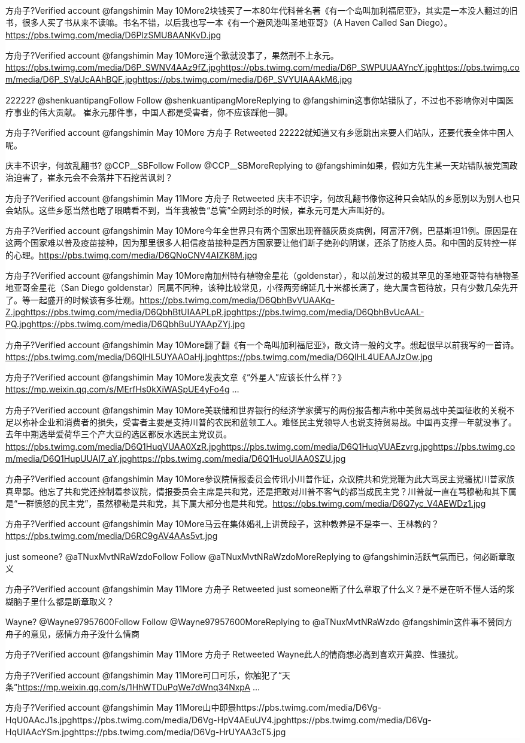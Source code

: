方舟子?Verified account @fangshimin May 10More2块钱买了一本80年代科普名著《有一个岛叫加利福尼亚》，其实是一本没人翻过的旧书，很多人买了书从来不读嘛。书名不错，以后我也写一本《有一个避风港叫圣地亚哥》（A Haven Called San Diego）。https://pbs.twimg.com/media/D6PlzSMU8AANKvD.jpg

方舟子?Verified account @fangshimin May 10More道个歉就没事了，果然刑不上永元。https://pbs.twimg.com/media/D6P_SWNV4AAz9fZ.jpghttps://pbs.twimg.com/media/D6P_SWPUUAAYncY.jpghttps://pbs.twimg.com/media/D6P_SVaUcAAhBQF.jpghttps://pbs.twimg.com/media/D6P_SVYUIAAAkM6.jpg

22222? @shenkuantipangFollow Follow @shenkuantipangMoreReplying to @fangshimin这事你站错队了，不过也不影响你对中国医疗事业的伟大贡献。 崔永元那件事，中国人都是受害者，你不应该踩他一脚。

方舟子?Verified account @fangshimin May 10More 方舟子 Retweeted 22222就知道又有乡愿跳出来要人们站队，还要代表全体中国人呢。

庆丰不识字，何故乱翻书? @CCP__SBFollow Follow @CCP__SBMoreReplying to @fangshimin如果，假如方先生某一天站错队被党国政治迫害了，崔永元会不会落井下石挖苦讽刺？

方舟子?Verified account @fangshimin May 11More 方舟子 Retweeted 庆丰不识字，何故乱翻书像你这种只会站队的乡愿别以为别人也只会站队。这些乡愿当然也瞎了眼睛看不到，当年我被鲁“总管”全网封杀的时候，崔永元可是大声叫好的。

方舟子?Verified account @fangshimin May 10More今年全世界只有两个国家出现脊髓灰质炎病例，阿富汗7例，巴基斯坦11例。原因是在这两个国家难以普及疫苗接种，因为那里很多人相信疫苗接种是西方国家要让他们断子绝孙的阴谋，还杀了防疫人员。和中国的反转控一样的心理。https://pbs.twimg.com/media/D6QNoCNV4AIZK8M.jpg

方舟子?Verified account @fangshimin May 10More南加州特有植物金星花（goldenstar），和以前发过的极其罕见的圣地亚哥特有植物圣地亚哥金星花（San Diego goldenstar）同属不同种，该种比较常见，小径两旁绵延几十米都长满了，绝大属含苞待放，只有少数几朵先开了。等一起盛开的时候该有多壮观。https://pbs.twimg.com/media/D6QbhBvVUAAKq-Z.jpghttps://pbs.twimg.com/media/D6QbhBtUIAAPLpR.jpghttps://pbs.twimg.com/media/D6QbhBvUcAAL-PQ.jpghttps://pbs.twimg.com/media/D6QbhBuUYAApZYj.jpg

方舟子?Verified account @fangshimin May 10More翻了翻《有一个岛叫加利福尼亚》，散文诗一般的文字。想起很早以前我写的一首诗。https://pbs.twimg.com/media/D6QlHL5UYAAOaHj.jpghttps://pbs.twimg.com/media/D6QlHL4UEAAJzOw.jpg

方舟子?Verified account @fangshimin May 10More发表文章《“外星人”应该长什么样？》https://mp.weixin.qq.com/s/MErfHs0kXiWASpUE4yFo4g …

方舟子?Verified account @fangshimin May 10More美联储和世界银行的经济学家撰写的两份报告都声称中美贸易战中美国征收的关税不足以弥补企业和消费者的损失，受害者主要是支持川普的农民和蓝领工人。难怪民主党领导人也说支持贸易战。中国再支撑一年就没事了。去年中期选举爱荷华三个产大豆的选区都反水选民主党议员。https://pbs.twimg.com/media/D6Q1HuqVUAA0XzR.jpghttps://pbs.twimg.com/media/D6Q1HuqVUAEzvrg.jpghttps://pbs.twimg.com/media/D6Q1HupUUAI7_aY.jpghttps://pbs.twimg.com/media/D6Q1HuoUIAA0SZU.jpg

方舟子?Verified account @fangshimin May 10More参议院情报委员会传讯小川普作证，众议院共和党党鞭为此大骂民主党骚扰川普家族真卑鄙。他忘了共和党还控制着参议院，情报委员会主席是共和党，还是把敢对川普不客气的都当成民主党？川普就一直在骂穆勒和其下属是“一群愤怒的民主党”，虽然穆勒是共和党，其下属大部分也是共和党。https://pbs.twimg.com/media/D6Q7yc_V4AEWDz1.jpg

方舟子?Verified account @fangshimin May 10More马云在集体婚礼上讲黄段子，这种教养是不是李一、王林教的？https://pbs.twimg.com/media/D6RC9gAV4AAs5vt.jpg

just someone? @aTNuxMvtNRaWzdoFollow Follow @aTNuxMvtNRaWzdoMoreReplying to @fangshimin活跃气氛而已，何必断章取义

方舟子?Verified account @fangshimin May 11More 方舟子 Retweeted just someone断了什么章取了什么义？是不是在听不懂人话的浆糊脑子里什么都是断章取义？

Wayne? @Wayne97957600Follow Follow @Wayne97957600MoreReplying to @aTNuxMvtNRaWzdo @fangshimin这件事不赞同方舟子的意见，感情方舟子没什么情商

方舟子?Verified account @fangshimin May 11More 方舟子 Retweeted Wayne此人的情商想必高到喜欢开黄腔、性骚扰。

方舟子?Verified account @fangshimin May 11More可口可乐，你触犯了“天条”https://mp.weixin.qq.com/s/1HhWTDuPqWe7dWnq34NxpA …

方舟子?Verified account @fangshimin May 11More山中即景https://pbs.twimg.com/media/D6Vg-HqU0AAcJ1s.jpghttps://pbs.twimg.com/media/D6Vg-HpV4AEuUV4.jpghttps://pbs.twimg.com/media/D6Vg-HqUIAAcYSm.jpghttps://pbs.twimg.com/media/D6Vg-HrUYAA3cT5.jpg
